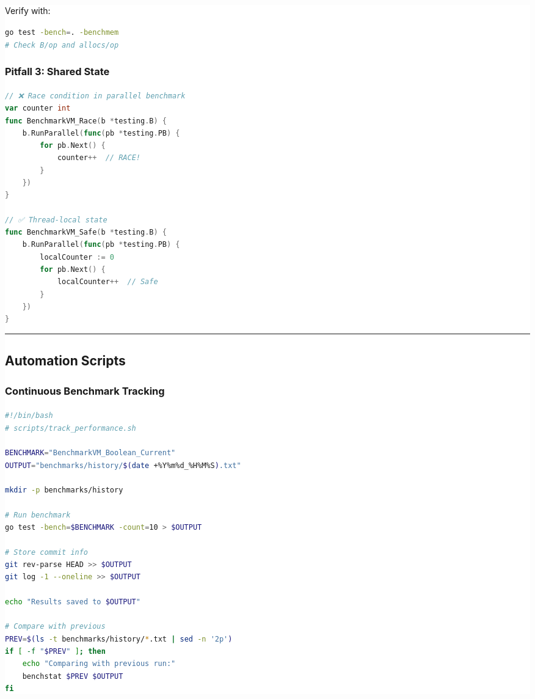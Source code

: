 Verify with:
```bash
go test -bench=. -benchmem
# Check B/op and allocs/op
```

### Pitfall 3: Shared State

```go
// ❌ Race condition in parallel benchmark
var counter int
func BenchmarkVM_Race(b *testing.B) {
    b.RunParallel(func(pb *testing.PB) {
        for pb.Next() {
            counter++  // RACE!
        }
    })
}

// ✅ Thread-local state
func BenchmarkVM_Safe(b *testing.B) {
    b.RunParallel(func(pb *testing.PB) {
        localCounter := 0
        for pb.Next() {
            localCounter++  // Safe
        }
    })
}
```

---

## Automation Scripts

### Continuous Benchmark Tracking

```bash
#!/bin/bash
# scripts/track_performance.sh

BENCHMARK="BenchmarkVM_Boolean_Current"
OUTPUT="benchmarks/history/$(date +%Y%m%d_%H%M%S).txt"

mkdir -p benchmarks/history

# Run benchmark
go test -bench=$BENCHMARK -count=10 > $OUTPUT

# Store commit info
git rev-parse HEAD >> $OUTPUT
git log -1 --oneline >> $OUTPUT

echo "Results saved to $OUTPUT"

# Compare with previous
PREV=$(ls -t benchmarks/history/*.txt | sed -n '2p')
if [ -f "$PREV" ]; then
    echo "Comparing with previous run:"
    benchstat $PREV $OUTPUT
fi
```
